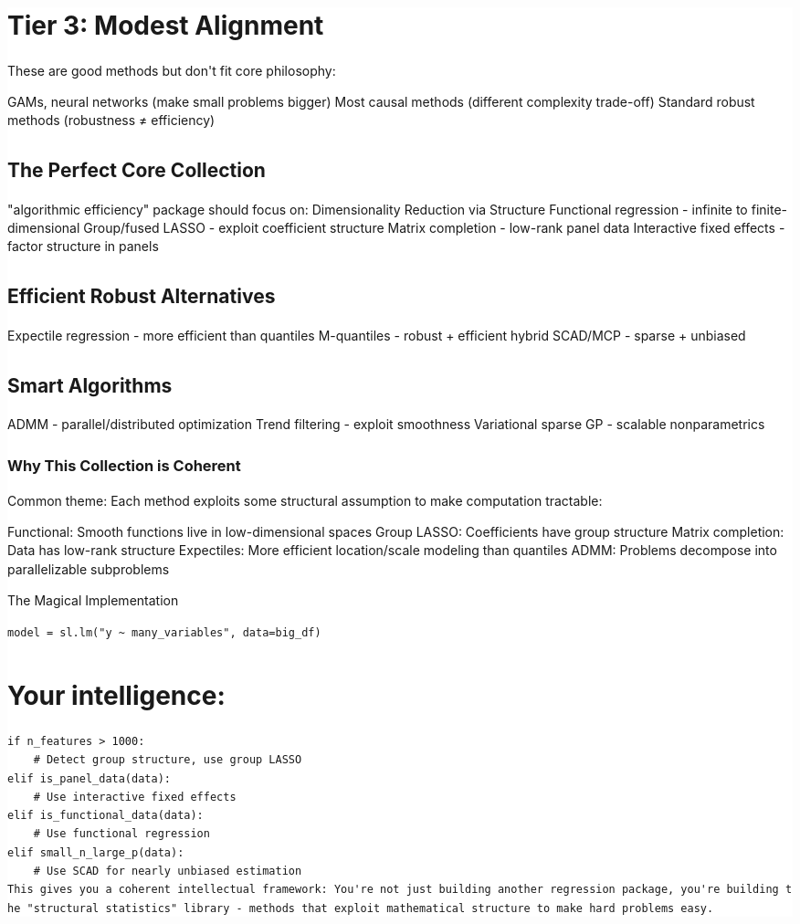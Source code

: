# Tier 3: Modest Alignment
These are good methods but don't fit core philosophy:

GAMs, neural networks (make small problems bigger)
Most causal methods (different complexity trade-off)
Standard robust methods (robustness ≠ efficiency)

## The Perfect Core Collection
"algorithmic efficiency" package should focus on:
Dimensionality Reduction via Structure
Functional regression - infinite to finite-dimensional
Group/fused LASSO - exploit coefficient structure
Matrix completion - low-rank panel data
Interactive fixed effects - factor structure in panels

## Efficient Robust Alternatives
Expectile regression - more efficient than quantiles
M-quantiles - robust + efficient hybrid
SCAD/MCP - sparse + unbiased

## Smart Algorithms

ADMM - parallel/distributed optimization
Trend filtering - exploit smoothness
Variational sparse GP - scalable nonparametrics

### Why This Collection is Coherent

Common theme: Each method exploits some structural assumption to make computation tractable:

Functional: Smooth functions live in low-dimensional spaces
Group LASSO: Coefficients have group structure
Matrix completion: Data has low-rank structure
Expectiles: More efficient location/scale modeling than quantiles
ADMM: Problems decompose into parallelizable subproblems

The Magical Implementation
```
model = sl.lm("y ~ many_variables", data=big_df)
```

# Your intelligence:
```
if n_features > 1000:
    # Detect group structure, use group LASSO
elif is_panel_data(data):
    # Use interactive fixed effects  
elif is_functional_data(data):
    # Use functional regression
elif small_n_large_p(data):
    # Use SCAD for nearly unbiased estimation
This gives you a coherent intellectual framework: You're not just building another regression package, you're building the "structural statistics" library - methods that exploit mathematical structure to make hard problems easy.
```
